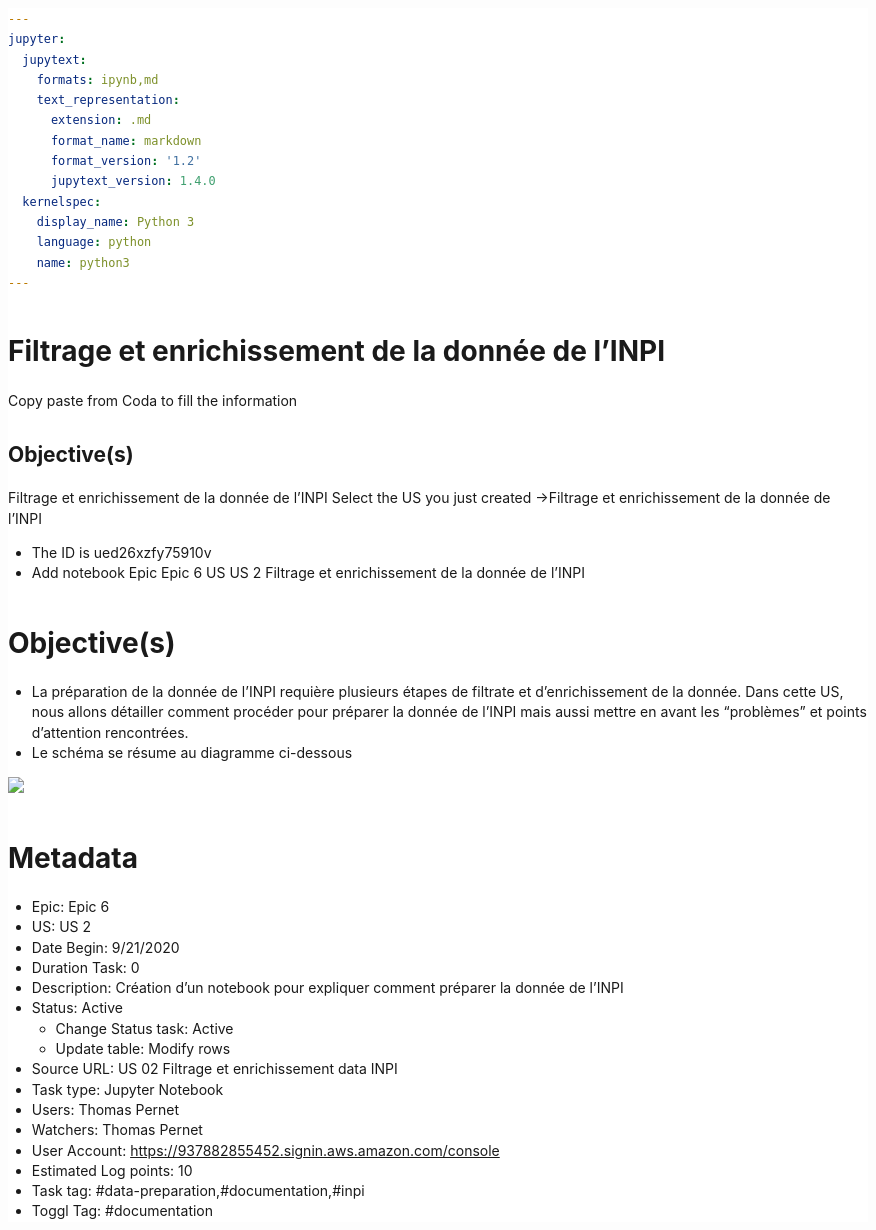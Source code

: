 ```yaml
---
jupyter:
  jupytext:
    formats: ipynb,md
    text_representation:
      extension: .md
      format_name: markdown
      format_version: '1.2'
      jupytext_version: 1.4.0
  kernelspec:
    display_name: Python 3
    language: python
    name: python3
---
```



# Filtrage et enrichissement de la donnée de l’INPI

Copy paste from Coda to fill the information

## Objective(s)

Filtrage et enrichissement de la donnée de l’INPI
Select the US you just created →Filtrage et enrichissement de la donnée de l’INPI

* The ID is ued26xzfy75910v
* Add notebook Epic Epic 6 US US 2 Filtrage et enrichissement de la donnée de l’INPI

# Objective(s)

*  La préparation de la donnée de l’INPI requière plusieurs étapes de filtrate et d’enrichissement de la donnée. Dans cette US, nous allons détailler comment procéder pour préparer la donnée de l’INPI mais aussi mettre en avant les “problèmes” et points d’attention rencontrées.
* Le schéma se résume au diagramme ci-dessous

![](https://scm.saas.cagip.group.gca/PERNETTH/inseeinpi_matching/-/raw/master/IMAGES/07_schema_preparation.png)


# Metadata

* Epic: Epic 6
* US: US 2
* Date Begin: 9/21/2020
* Duration Task: 0
* Description: Création d’un notebook pour expliquer comment préparer la donnée de l’INPI 
* Status: Active
  * Change Status task: Active
  * Update table: Modify rows
* Source URL: US 02 Filtrage et enrichissement data INPI
* Task type: Jupyter Notebook
* Users: Thomas Pernet
* Watchers: Thomas Pernet
* User Account: https://937882855452.signin.aws.amazon.com/console
* Estimated Log points: 10
* Task tag: #data-preparation,#documentation,#inpi
* Toggl Tag: #documentation
